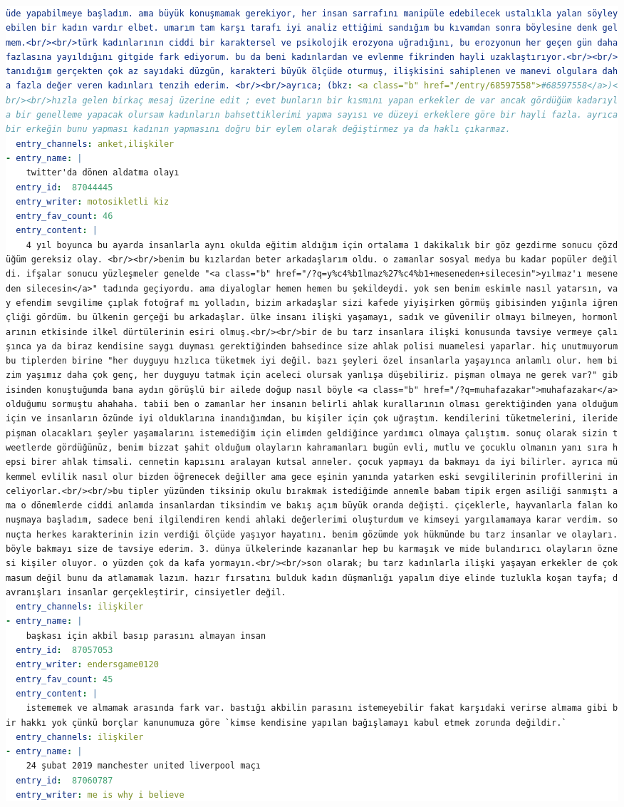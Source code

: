 ```yaml
üde yapabilmeye başladım. ama büyük konuşmamak gerekiyor, her insan sarrafını manipüle edebilecek ustalıkla yalan söyleyebilen bir kadın vardır elbet. umarım tam karşı tarafı iyi analiz ettiğimi sandığım bu kıvamdan sonra böylesine denk gelmem.<br/><br/>türk kadınlarının ciddi bir karaktersel ve psikolojik erozyona uğradığını, bu erozyonun her geçen gün daha fazlasına yayıldığını gitgide fark ediyorum. bu da beni kadınlardan ve evlenme fikrinden hayli uzaklaştırıyor.<br/><br/>tanıdığım gerçekten çok az sayıdaki düzgün, karakteri büyük ölçüde oturmuş, ilişkisini sahiplenen ve manevi olgulara daha fazla değer veren kadınları tenzih ederim. <br/><br/>ayrıca; (bkz: <a class="b" href="/entry/68597558">#68597558</a>)<br/><br/>hızla gelen birkaç mesaj üzerine edit ; evet bunların bir kısmını yapan erkekler de var ancak gördüğüm kadarıyla bir genelleme yapacak olursam kadınların bahsettiklerimi yapma sayısı ve düzeyi erkeklere göre bir hayli fazla. ayrıca bir erkeğin bunu yapması kadının yapmasını doğru bir eylem olarak değiştirmez ya da haklı çıkarmaz.
  entry_channels: anket,ilişkiler
- entry_name: |
    twitter'da dönen aldatma olayı
  entry_id:  87044445
  entry_writer: motosikletli kiz
  entry_fav_count: 46
  entry_content: |
    4 yıl boyunca bu ayarda insanlarla aynı okulda eğitim aldığım için ortalama 1 dakikalık bir göz gezdirme sonucu çözdüğüm gereksiz olay. <br/><br/>benim bu kızlardan beter arkadaşlarım oldu. o zamanlar sosyal medya bu kadar popüler değildi. ifşalar sonucu yüzleşmeler genelde "<a class="b" href="/?q=y%c4%b1lmaz%27%c4%b1+meseneden+silecesin">yılmaz'ı meseneden silecesin</a>" tadında geçiyordu. ama diyaloglar hemen hemen bu şekildeydi. yok sen benim eskimle nasıl yatarsın, vay efendim sevgilime çıplak fotoğraf mı yolladın, bizim arkadaşlar sizi kafede yiyişirken görmüş gibisinden yığınla iğrençliği gördüm. bu ülkenin gerçeği bu arkadaşlar. ülke insanı ilişki yaşamayı, sadık ve güvenilir olmayı bilmeyen, hormonlarının etkisinde ilkel dürtülerinin esiri olmuş.<br/><br/>bir de bu tarz insanlara ilişki konusunda tavsiye vermeye çalışınca ya da biraz kendisine saygı duyması gerektiğinden bahsedince size ahlak polisi muamelesi yaparlar. hiç unutmuyorum bu tiplerden birine "her duyguyu hızlıca tüketmek iyi değil. bazı şeyleri özel insanlarla yaşayınca anlamlı olur. hem bizim yaşımız daha çok genç, her duyguyu tatmak için aceleci olursak yanlışa düşebiliriz. pişman olmaya ne gerek var?" gibisinden konuştuğumda bana aydın görüşlü bir ailede doğup nasıl böyle <a class="b" href="/?q=muhafazakar">muhafazakar</a> olduğumu sormuştu ahahaha. tabii ben o zamanlar her insanın belirli ahlak kurallarının olması gerektiğinden yana olduğum için ve insanların özünde iyi olduklarına inandığımdan, bu kişiler için çok uğraştım. kendilerini tüketmelerini, ileride pişman olacakları şeyler yaşamalarını istemediğim için elimden geldiğince yardımcı olmaya çalıştım. sonuç olarak sizin tweetlerde gördüğünüz, benim bizzat şahit olduğum olayların kahramanları bugün evli, mutlu ve çocuklu olmanın yanı sıra hepsi birer ahlak timsali. cennetin kapısını aralayan kutsal anneler. çocuk yapmayı da bakmayı da iyi bilirler. ayrıca mükemmel evlilik nasıl olur bizden öğrenecek değiller ama gece eşinin yanında yatarken eski sevgililerinin profillerini inceliyorlar.<br/><br/>bu tipler yüzünden tiksinip okulu bırakmak istediğimde annemle babam tipik ergen asiliği sanmıştı ama o dönemlerde ciddi anlamda insanlardan tiksindim ve bakış açım büyük oranda değişti. çiçeklerle, hayvanlarla falan konuşmaya başladım, sadece beni ilgilendiren kendi ahlaki değerlerimi oluşturdum ve kimseyi yargılamamaya karar verdim. sonuçta herkes karakterinin izin verdiği ölçüde yaşıyor hayatını. benim gözümde yok hükmünde bu tarz insanlar ve olayları. böyle bakmayı size de tavsiye ederim. 3. dünya ülkelerinde kazananlar hep bu karmaşık ve mide bulandırıcı olayların öznesi kişiler oluyor. o yüzden çok da kafa yormayın.<br/><br/>son olarak; bu tarz kadınlarla ilişki yaşayan erkekler de çok masum değil bunu da atlamamak lazım. hazır fırsatını bulduk kadın düşmanlığı yapalım diye elinde tuzlukla koşan tayfa; davranışları insanlar gerçekleştirir, cinsiyetler değil.
  entry_channels: ilişkiler
- entry_name: |
    başkası için akbil basıp parasını almayan insan
  entry_id:  87057053
  entry_writer: endersgame0120
  entry_fav_count: 45
  entry_content: |
    istememek ve almamak arasında fark var. bastığı akbilin parasını istemeyebilir fakat karşıdaki verirse almama gibi bir hakkı yok çünkü borçlar kanunumuza göre `kimse kendisine yapılan bağışlamayı kabul etmek zorunda değildir.`
  entry_channels: ilişkiler
- entry_name: |
    24 şubat 2019 manchester united liverpool maçı
  entry_id:  87060787
  entry_writer: me is why i believe
```